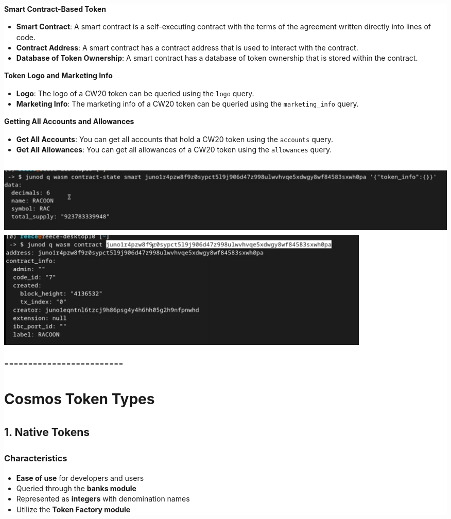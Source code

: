 **Smart Contract-Based Token**

* **Smart Contract**: A smart contract is a self-executing contract with the terms of the agreement written directly into lines of code.
* **Contract Address**: A smart contract has a contract address that is used to interact with the contract.
* **Database of Token Ownership**: A smart contract has a database of token ownership that is stored within the contract.

**Token Logo and Marketing Info**

* **Logo**: The logo of a CW20 token can be queried using the `logo` query.
* **Marketing Info**: The marketing info of a CW20 token can be queried using the `marketing_info` query.

**Getting All Accounts and Allowances**

* **Get All Accounts**: You can get all accounts that hold a CW20 token using the `accounts` query.
* **Get All Allowances**: You can get all allowances of a CW20 token using the `allowances` query.


![alt text](image-3.png)
![alt text](image-4.png)
--------------------------------------
=========================



# Cosmos Token Types

## 1. Native Tokens

### Characteristics
- **Ease of use** for developers and users
- Queried through the **banks module**
- Represented as **integers** with denomination names
- Utilize the **Token Factory module**
